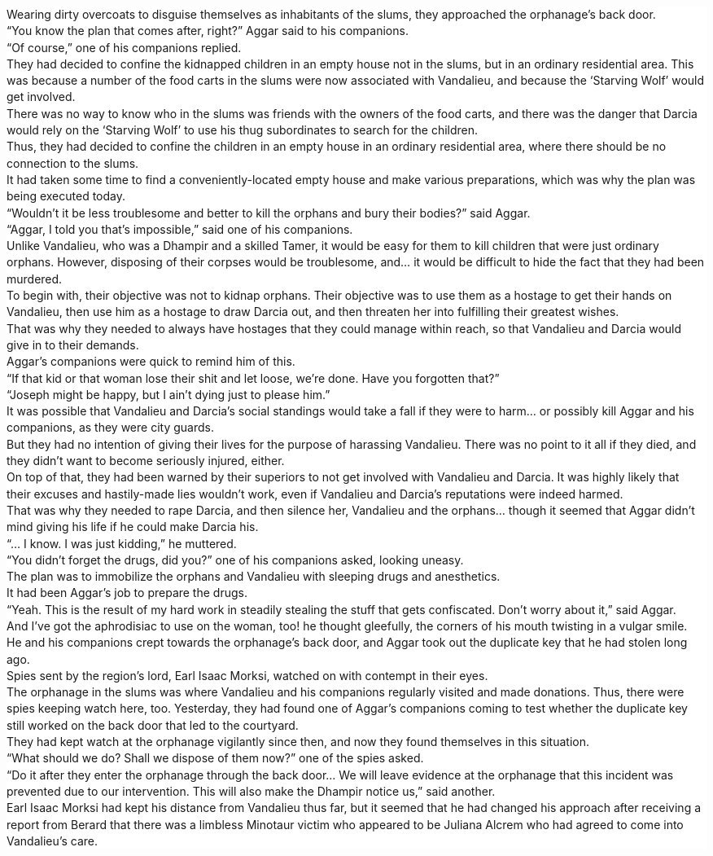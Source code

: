 Wearing dirty overcoats to disguise themselves as inhabitants of the slums, they approached the orphanage’s back door.<br/>
“You know the plan that comes after, right?” Aggar said to his companions.<br/>
“Of course,” one of his companions replied.<br/>
They had decided to confine the kidnapped children in an empty house not in the slums, but in an ordinary residential area. This was because a number of the food carts in the slums were now associated with Vandalieu, and because the ‘Starving Wolf’ would get involved.<br/>
There was no way to know who in the slums was friends with the owners of the food carts, and there was the danger that Darcia would rely on the ‘Starving Wolf’ to use his thug subordinates to search for the children.<br/>
Thus, they had decided to confine the children in an empty house in an ordinary residential area, where there should be no connection to the slums.<br/>
It had taken some time to find a conveniently-located empty house and make various preparations, which was why the plan was being executed today.<br/>
“Wouldn’t it be less troublesome and better to kill the orphans and bury their bodies?” said Aggar.<br/>
“Aggar, I told you that’s impossible,” said one of his companions.<br/>
Unlike Vandalieu, who was a Dhampir and a skilled Tamer, it would be easy for them to kill children that were just ordinary orphans. However, disposing of their corpses would be troublesome, and… it would be difficult to hide the fact that they had been murdered.<br/>
To begin with, their objective was not to kidnap orphans. Their objective was to use them as a hostage to get their hands on Vandalieu, then use him as a hostage to draw Darcia out, and then threaten her into fulfilling their greatest wishes.<br/>
That was why they needed to always have hostages that they could manage within reach, so that Vandalieu and Darcia would give in to their demands.<br/>
Aggar’s companions were quick to remind him of this.<br/>
“If that kid or that woman lose their shit and let loose, we’re done. Have you forgotten that?”<br/>
“Joseph might be happy, but I ain’t dying just to please him.”<br/>
It was possible that Vandalieu and Darcia’s social standings would take a fall if they were to harm… or possibly kill Aggar and his companions, as they were city guards.<br/>
But they had no intention of giving their lives for the purpose of harassing Vandalieu. There was no point to it all if they died, and they didn’t want to become seriously injured, either.<br/>
On top of that, they had been warned by their superiors to not get involved with Vandalieu and Darcia. It was highly likely that their excuses and hastily-made lies wouldn’t work, even if Vandalieu and Darcia’s reputations were indeed harmed.<br/>
That was why they needed to rape Darcia, and then silence her, Vandalieu and the orphans… though it seemed that Aggar didn’t mind giving his life if he could make Darcia his.<br/>
“… I know. I was just kidding,” he muttered.<br/>
“You didn’t forget the drugs, did you?” one of his companions asked, looking uneasy.<br/>
The plan was to immobilize the orphans and Vandalieu with sleeping drugs and anesthetics.<br/>
It had been Aggar’s job to prepare the drugs.<br/>
“Yeah. This is the result of my hard work in steadily stealing the stuff that gets confiscated. Don’t worry about it,” said Aggar.<br/>
And I’ve got the aphrodisiac to use on the woman, too! he thought gleefully, the corners of his mouth twisting in a vulgar smile.<br/>
He and his companions crept towards the orphanage’s back door, and Aggar took out the duplicate key that he had stolen long ago.<br/>
Spies sent by the region’s lord, Earl Isaac Morksi, watched on with contempt in their eyes.<br/>
The orphanage in the slums was where Vandalieu and his companions regularly visited and made donations. Thus, there were spies keeping watch here, too. Yesterday, they had found one of Aggar’s companions coming to test whether the duplicate key still worked on the back door that led to the courtyard.<br/>
They had kept watch at the orphanage vigilantly since then, and now they found themselves in this situation.<br/>
“What should we do? Shall we dispose of them now?” one of the spies asked.<br/>
“Do it after they enter the orphanage through the back door… We will leave evidence at the orphanage that this incident was prevented due to our intervention. This will also make the Dhampir notice us,” said another.<br/>
Earl Isaac Morksi had kept his distance from Vandalieu thus far, but it seemed that he had changed his approach after receiving a report from Berard that there was a limbless Minotaur victim who appeared to be Juliana Alcrem who had agreed to come into Vandalieu’s care.<br/>